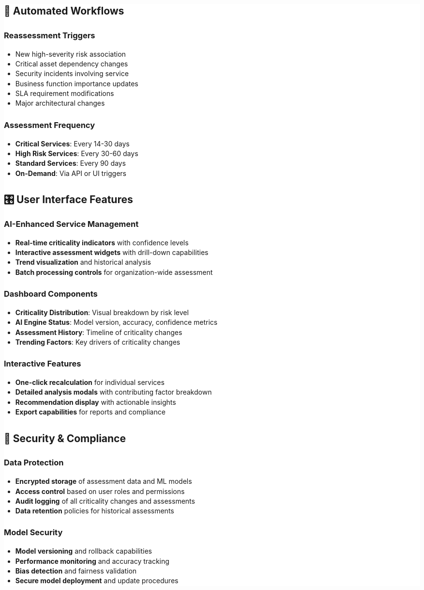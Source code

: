 ## 🔄 Automated Workflows

### **Reassessment Triggers**
- New high-severity risk association
- Critical asset dependency changes
- Security incidents involving service
- Business function importance updates
- SLA requirement modifications
- Major architectural changes

### **Assessment Frequency**
- **Critical Services**: Every 14-30 days
- **High Risk Services**: Every 30-60 days
- **Standard Services**: Every 90 days
- **On-Demand**: Via API or UI triggers

## 🎛️ User Interface Features

### **AI-Enhanced Service Management**
- **Real-time criticality indicators** with confidence levels
- **Interactive assessment widgets** with drill-down capabilities
- **Trend visualization** and historical analysis
- **Batch processing controls** for organization-wide assessment

### **Dashboard Components**
- **Criticality Distribution**: Visual breakdown by risk level
- **AI Engine Status**: Model version, accuracy, confidence metrics
- **Assessment History**: Timeline of criticality changes
- **Trending Factors**: Key drivers of criticality changes

### **Interactive Features**
- **One-click recalculation** for individual services
- **Detailed analysis modals** with contributing factor breakdown
- **Recommendation display** with actionable insights
- **Export capabilities** for reports and compliance

## 🔐 Security & Compliance

### **Data Protection**
- **Encrypted storage** of assessment data and ML models
- **Access control** based on user roles and permissions
- **Audit logging** of all criticality changes and assessments
- **Data retention** policies for historical assessments

### **Model Security**
- **Model versioning** and rollback capabilities
- **Performance monitoring** and accuracy tracking
- **Bias detection** and fairness validation
- **Secure model deployment** and update procedures
